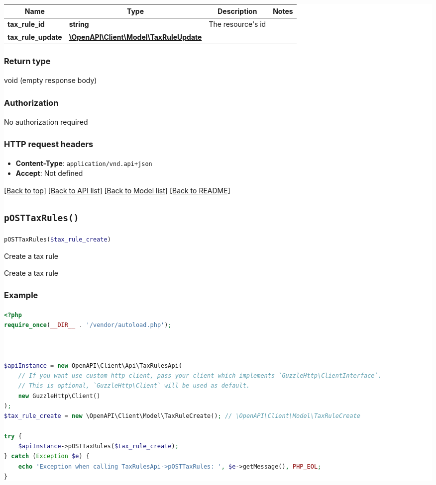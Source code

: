 Name | Type | Description  | Notes
------------- | ------------- | ------------- | -------------
 **tax_rule_id** | **string**| The resource&#39;s id |
 **tax_rule_update** | [**\OpenAPI\Client\Model\TaxRuleUpdate**](../Model/TaxRuleUpdate.md)|  |

### Return type

void (empty response body)

### Authorization

No authorization required

### HTTP request headers

- **Content-Type**: `application/vnd.api+json`
- **Accept**: Not defined

[[Back to top]](#) [[Back to API list]](../../README.md#endpoints)
[[Back to Model list]](../../README.md#models)
[[Back to README]](../../README.md)

## `pOSTTaxRules()`

```php
pOSTTaxRules($tax_rule_create)
```

Create a tax rule

Create a tax rule

### Example

```php
<?php
require_once(__DIR__ . '/vendor/autoload.php');



$apiInstance = new OpenAPI\Client\Api\TaxRulesApi(
    // If you want use custom http client, pass your client which implements `GuzzleHttp\ClientInterface`.
    // This is optional, `GuzzleHttp\Client` will be used as default.
    new GuzzleHttp\Client()
);
$tax_rule_create = new \OpenAPI\Client\Model\TaxRuleCreate(); // \OpenAPI\Client\Model\TaxRuleCreate

try {
    $apiInstance->pOSTTaxRules($tax_rule_create);
} catch (Exception $e) {
    echo 'Exception when calling TaxRulesApi->pOSTTaxRules: ', $e->getMessage(), PHP_EOL;
}
```

